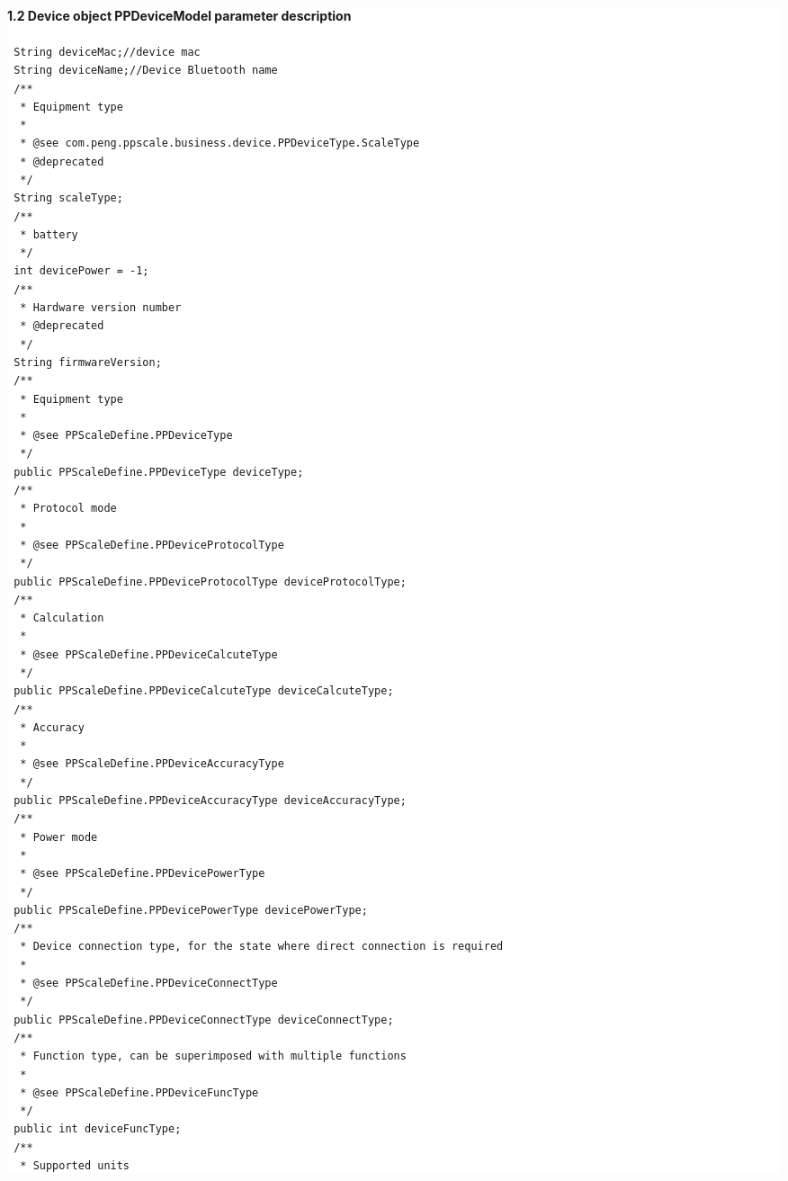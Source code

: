  #### 1.2 Device object PPDeviceModel parameter description
 
     String deviceMac;//device mac
     String deviceName;//Device Bluetooth name
     /**
      * Equipment type
      *
      * @see com.peng.ppscale.business.device.PPDeviceType.ScaleType
      * @deprecated
      */
     String scaleType;
     /**
      * battery
      */
     int devicePower = -1;
     /**
      * Hardware version number
      * @deprecated
      */
     String firmwareVersion;
     /**
      * Equipment type
      *
      * @see PPScaleDefine.PPDeviceType
      */
     public PPScaleDefine.PPDeviceType deviceType;
     /**
      * Protocol mode
      *
      * @see PPScaleDefine.PPDeviceProtocolType
      */
     public PPScaleDefine.PPDeviceProtocolType deviceProtocolType;
     /**
      * Calculation
      *
      * @see PPScaleDefine.PPDeviceCalcuteType
      */
     public PPScaleDefine.PPDeviceCalcuteType deviceCalcuteType;
     /**
      * Accuracy
      *
      * @see PPScaleDefine.PPDeviceAccuracyType
      */
     public PPScaleDefine.PPDeviceAccuracyType deviceAccuracyType;
     /**
      * Power mode
      *
      * @see PPScaleDefine.PPDevicePowerType
      */
     public PPScaleDefine.PPDevicePowerType devicePowerType;
     /**
      * Device connection type, for the state where direct connection is required
      *
      * @see PPScaleDefine.PPDeviceConnectType
      */
     public PPScaleDefine.PPDeviceConnectType deviceConnectType;
     /**
      * Function type, can be superimposed with multiple functions
      *
      * @see PPScaleDefine.PPDeviceFuncType
      */
     public int deviceFuncType;
     /**
      * Supported units